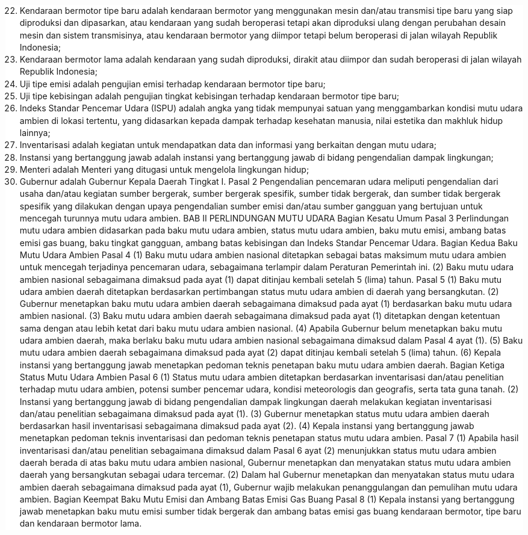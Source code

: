 22. Kendaraan bermotor tipe baru adalah kendaraan bermotor yang menggunakan mesin dan/atau transmisi tipe baru yang siap diproduksi dan dipasarkan, atau kendaraan yang sudah beroperasi tetapi akan diproduksi ulang dengan perubahan desain mesin dan sistem transmisinya, atau kendaraan bermotor yang diimpor tetapi belum beroperasi di jalan wilayah Republik Indonesia;
23. Kendaraan bermotor lama adalah kendaraan yang sudah diproduksi, dirakit atau diimpor dan sudah beroperasi di jalan wilayah Republik Indonesia;
24. Uji tipe emisi adalah pengujian emisi terhadap kendaraan bermotor tipe baru;
25. Uji tipe kebisingan adalah pengujian tingkat kebisingan terhadap kendaraan bermotor tipe baru;
26. Indeks Standar Pencemar Udara (ISPU) adalah angka yang tidak mempunyai satuan yang menggambarkan kondisi mutu udara ambien di lokasi tertentu, yang didasarkan kepada dampak terhadap kesehatan manusia, nilai estetika dan makhluk hidup lainnya;
27. Inventarisasi adalah kegiatan untuk mendapatkan data dan informasi yang berkaitan dengan mutu udara;
28. Instansi yang bertanggung jawab adalah instansi yang bertanggung jawab di bidang pengendalian dampak lingkungan;
29. Menteri adalah Menteri yang ditugasi untuk mengelola lingkungan hidup;
30. Gubernur adalah Gubernur Kepala Daerah Tingkat I.
Pasal 2
Pengendalian pencemaran udara meliputi pengendalian dari usaha dan/atau kegiatan sumber bergerak, sumber bergerak spesifik, sumber tidak bergerak, dan sumber tidak bergerak spesifik yang dilakukan dengan upaya pengendalian sumber emisi dan/atau sumber gangguan yang bertujuan untuk mencegah turunnya mutu udara ambien. BAB II PERLINDUNGAN MUTU UDARA Bagian Kesatu Umum
Pasal 3
Perlindungan mutu udara ambien didasarkan pada baku mutu udara ambien, status mutu udara ambien, baku mutu emisi, ambang batas emisi gas buang, baku tingkat gangguan, ambang batas kebisingan dan Indeks Standar Pencemar Udara. Bagian Kedua Baku Mutu Udara Ambien
Pasal 4
(1) Baku mutu udara ambien nasional ditetapkan sebagai batas maksimum mutu udara ambien untuk mencegah terjadinya pencemaran udara, sebagaimana terlampir dalam Peraturan Pemerintah ini.
(2) Baku mutu udara ambien nasional sebagaimana dimaksud pada ayat (1) dapat ditinjau kembali setelah 5 (lima) tahun.
Pasal 5
(1) Baku mutu udara ambien daerah ditetapkan berdasarkan pertimbangan status mutu udara ambien di daerah yang bersangkutan.
(2) Gubernur menetapkan baku mutu udara ambien daerah sebagaimana dimaksud pada ayat (1) berdasarkan baku mutu udara ambien nasional.
(3) Baku mutu udara ambien daerah sebagaimana dimaksud pada ayat (1) ditetapkan dengan ketentuan sama dengan atau lebih ketat dari baku mutu udara ambien nasional.
(4) Apabila Gubernur belum menetapkan baku mutu udara ambien daerah, maka berlaku baku mutu udara ambien nasional sebagaimana dimaksud dalam Pasal 4 ayat (1).
(5) Baku mutu udara ambien daerah sebagaimana dimaksud pada ayat (2) dapat ditinjau kembali setelah 5 (lima) tahun.
(6) Kepala instansi yang bertanggung jawab menetapkan pedoman teknis penetapan baku mutu udara ambien daerah. Bagian Ketiga Status Mutu Udara Ambien
Pasal 6
(1) Status mutu udara ambien ditetapkan berdasarkan inventarisasi dan/atau penelitian terhadap mutu udara ambien, potensi sumber pencemar udara, kondisi meteorologis dan geografis, serta tata guna tanah.
(2) Instansi yang bertanggung jawab di bidang pengendalian dampak lingkungan daerah melakukan kegiatan inventarisasi dan/atau penelitian sebagaimana dimaksud pada ayat (1).
(3) Gubernur menetapkan status mutu udara ambien daerah berdasarkan hasil inventarisasi sebagaimana dimaksud pada ayat (2).
(4) Kepala instansi yang bertanggung jawab menetapkan pedoman teknis inventarisasi dan pedoman teknis penetapan status mutu udara ambien.
Pasal 7
(1) Apabila hasil inventarisasi dan/atau penelitian sebagaimana dimaksud dalam Pasal 6 ayat (2) menunjukkan status mutu udara ambien daerah berada di atas baku mutu udara ambien nasional, Gubernur menetapkan dan menyatakan status mutu udara ambien daerah yang bersangkutan sebagai udara tercemar.
(2) Dalam hal Gubernur menetapkan dan menyatakan status mutu udara ambien daerah sebagaimana dimaksud pada ayat (1), Gubernur wajib melakukan penanggulangan dan pemulihan mutu udara ambien. Bagian Keempat Baku Mutu Emisi dan Ambang Batas Emisi Gas Buang
Pasal 8
(1) Kepala instansi yang bertanggung jawab menetapkan baku mutu emisi sumber tidak bergerak dan ambang batas emisi gas buang kendaraan bermotor, tipe baru dan kendaraan bermotor lama.